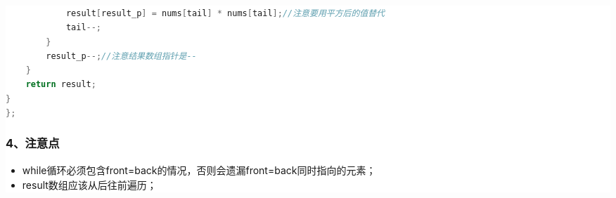 ```c++
            result[result_p] = nums[tail] * nums[tail];//注意要用平方后的值替代
            tail--;
        }
        result_p--;//注意结果数组指针是--
    }
    return result;
}
};
```

### 4、注意点

- while循环必须包含front=back的情况，否则会遗漏front=back同时指向的元素；
- result数组应该从后往前遍历；

